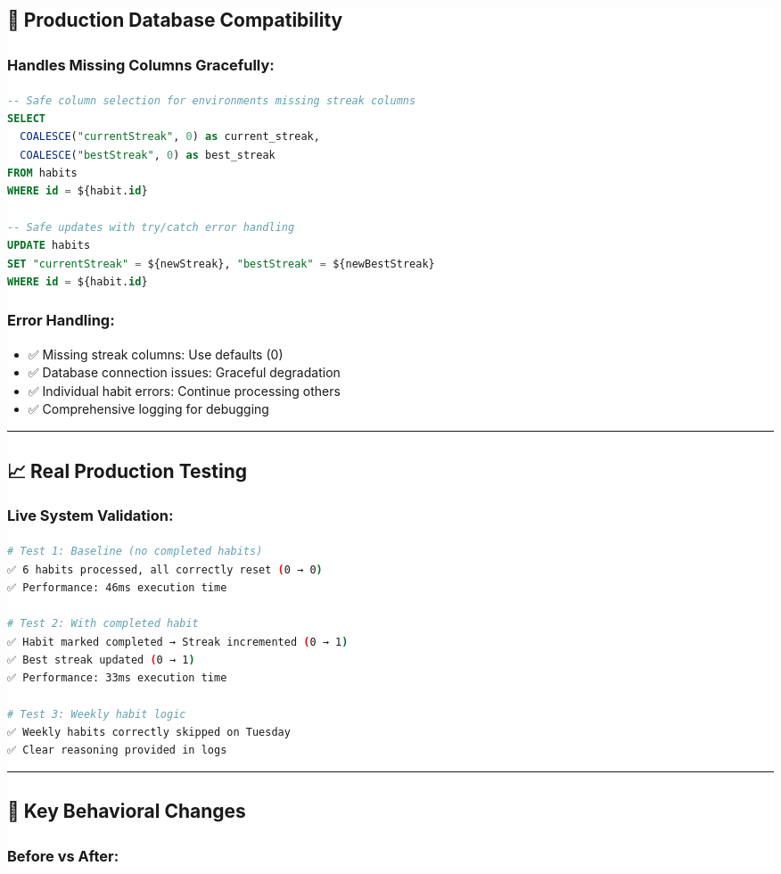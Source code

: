 
## 🔧 **Production Database Compatibility**

### **Handles Missing Columns Gracefully**:
```sql
-- Safe column selection for environments missing streak columns
SELECT 
  COALESCE("currentStreak", 0) as current_streak,
  COALESCE("bestStreak", 0) as best_streak
FROM habits 
WHERE id = ${habit.id}

-- Safe updates with try/catch error handling
UPDATE habits 
SET "currentStreak" = ${newStreak}, "bestStreak" = ${newBestStreak}
WHERE id = ${habit.id}
```

### **Error Handling**:
- ✅ Missing streak columns: Use defaults (0)
- ✅ Database connection issues: Graceful degradation
- ✅ Individual habit errors: Continue processing others
- ✅ Comprehensive logging for debugging

---

## 📈 **Real Production Testing**

### **Live System Validation**:

```bash
# Test 1: Baseline (no completed habits)
✅ 6 habits processed, all correctly reset (0 → 0)
✅ Performance: 46ms execution time

# Test 2: With completed habit
✅ Habit marked completed → Streak incremented (0 → 1)  
✅ Best streak updated (0 → 1)
✅ Performance: 33ms execution time

# Test 3: Weekly habit logic  
✅ Weekly habits correctly skipped on Tuesday
✅ Clear reasoning provided in logs
```

---

## 🎯 **Key Behavioral Changes**

### **Before vs After**:
